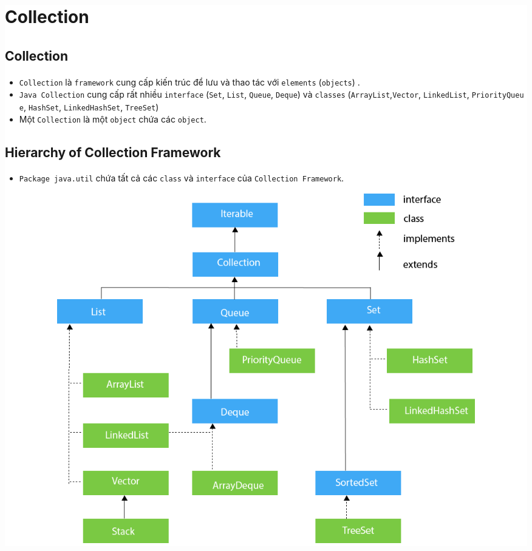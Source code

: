 # Collection
##  Collection
 - `Collection` là `framework` cung cấp kiến trúc để lưu và thao tác với `elements` (`objects`) .
 - `Java Collection` cung cấp rất nhiều `interface`  (`Set`, `List`, `Queue`, `Deque`) và `classes` (`ArrayList`,`Vector`, `LinkedList`, `PriorityQueue`, `HashSet`, `LinkedHashSet`, `TreeSet`)
 - Một `Collection` là một `object` chứa các `object`.

## Hierarchy of Collection Framework

- `Package java.util` chứa tất cả các `class` và `interface` của `Collection Framework`.

 <p align = "center">
    <img width = 80%  src="img.png">
</p>
